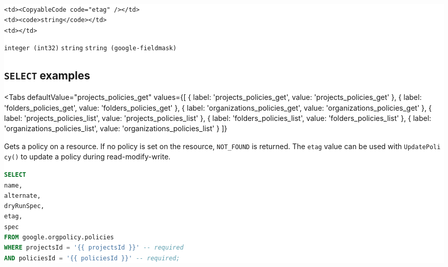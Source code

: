     <td><CopyableCode code="etag" /></td>
    <td><code>string</code></td>
    <td></td>
</tr>
<tr id="parameter-pageSize">
    <td><CopyableCode code="pageSize" /></td>
    <td><code>integer (int32)</code></td>
    <td></td>
</tr>
<tr id="parameter-pageToken">
    <td><CopyableCode code="pageToken" /></td>
    <td><code>string</code></td>
    <td></td>
</tr>
<tr id="parameter-updateMask">
    <td><CopyableCode code="updateMask" /></td>
    <td><code>string (google-fieldmask)</code></td>
    <td></td>
</tr>
</tbody>
</table>

## `SELECT` examples

<Tabs
    defaultValue="projects_policies_get"
    values={[
        { label: 'projects_policies_get', value: 'projects_policies_get' },
        { label: 'folders_policies_get', value: 'folders_policies_get' },
        { label: 'organizations_policies_get', value: 'organizations_policies_get' },
        { label: 'projects_policies_list', value: 'projects_policies_list' },
        { label: 'folders_policies_list', value: 'folders_policies_list' },
        { label: 'organizations_policies_list', value: 'organizations_policies_list' }
    ]}
>
<TabItem value="projects_policies_get">

Gets a policy on a resource. If no policy is set on the resource, `NOT_FOUND` is returned. The `etag` value can be used with `UpdatePolicy()` to update a policy during read-modify-write.

```sql
SELECT
name,
alternate,
dryRunSpec,
etag,
spec
FROM google.orgpolicy.policies
WHERE projectsId = '{{ projectsId }}' -- required
AND policiesId = '{{ policiesId }}' -- required;
```
</TabItem>
<TabItem value="folders_policies_get">

